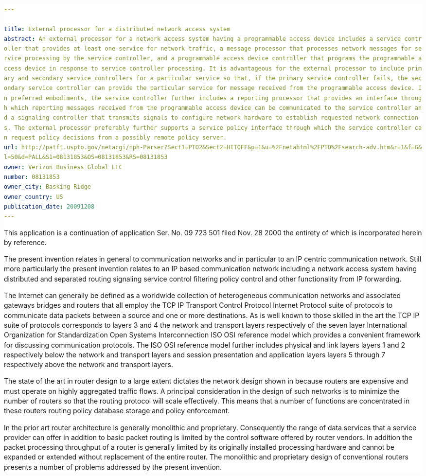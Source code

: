 ```yaml
---

title: External processor for a distributed network access system
abstract: An external processor for a network access system having a programmable access device includes a service controller that provides at least one service for network traffic, a message processor that processes network messages for service processing by the service controller, and a programmable access device controller that programs the programmable access device in response to service controller processing. It is advantageous for the external processor to include primary and secondary service controllers for a particular service so that, if the primary service controller fails, the secondary service controller can provide the particular service for message received from the programmable access device. In preferred embodiments, the service controller further includes a reporting processor that provides an interface through which reporting messages received from the programmable access device can be communicated to the service controller and a signaling controller that transmits signals to configure network hardware to establish requested network connections. The external processor preferably further supports a service policy interface through which the service controller can request policy decisions from a possibly remote policy server.
url: http://patft.uspto.gov/netacgi/nph-Parser?Sect1=PTO2&Sect2=HITOFF&p=1&u=%2Fnetahtml%2FPTO%2Fsearch-adv.htm&r=1&f=G&l=50&d=PALL&S1=08131853&OS=08131853&RS=08131853
owner: Verizon Business Global LLC
number: 08131853
owner_city: Basking Ridge
owner_country: US
publication_date: 20091208
---
```

This application is a continuation of application Ser. No. 09 723 501 filed Nov. 28 2000 the entirety of which is incorporated herein by reference.

The present invention relates in general to communication networks and in particular to an IP centric communication network. Still more particularly the present invention relates to an IP based communication network including a network access system having distributed and separated routing signaling service control filtering policy control and other functionality from IP forwarding.

The Internet can generally be defined as a worldwide collection of heterogeneous communication networks and associated gateways bridges and routers that all employ the TCP IP Transport Control Protocol Internet Protocol suite of protocols to communicate data packets between a source and one or more destinations. As is well known to those skilled in the art the TCP IP suite of protocols corresponds to layers 3 and 4 the network and transport layers respectively of the seven layer International Organization for Standardization Open Systems Interconnection ISO OSI reference model which provides a convenient framework for discussing communication protocols. The ISO OSI reference model further includes physical and link layers layers 1 and 2 respectively below the network and transport layers and session presentation and application layers layers 5 through 7 respectively above the network and transport layers.

The state of the art in router design to a large extent dictates the network design shown in because routers are expensive and must operate on highly aggregated traffic flows. A principal consideration in the design of such networks is to minimize the number of routers so that the routing protocol will scale effectively. This means that a number of functions are concentrated in these routers routing policy database storage and policy enforcement.

In the prior art router architecture is generally monolithic and proprietary. Consequently the range of data services that a service provider can offer in addition to basic packet routing is limited by the control software offered by router vendors. In addition the packet processing throughput of a router is generally limited by its originally installed processing hardware and cannot be expanded or extended without replacement of the entire router. The monolithic and proprietary design of conventional routers presents a number of problems addressed by the present invention.
